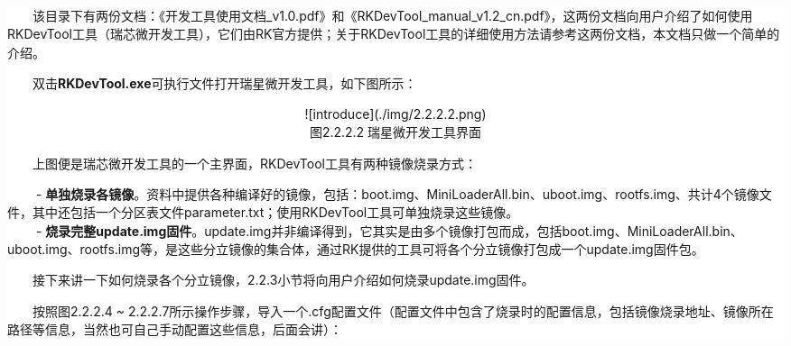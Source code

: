 </center>

&emsp;&emsp;该目录下有两份文档：《开发工具使用文档_v1.0.pdf》和《RKDevTool_manual_v1.2_cn.pdf》，这两份文档向用户介绍了如何使用RKDevTool工具（瑞芯微开发工具），它们由RK官方提供；关于RKDevTool工具的详细使用方法请参考这两份文档，本文档只做一个简单的介绍。

&emsp;&emsp;双击**RKDevTool.exe**可执行文件打开瑞星微开发工具，如下图所示：

<center>
![introduce](./img/2.2.2.2.png)<br />
图2.2.2.2 瑞星微开发工具界面
</center>

&emsp;&emsp;上图便是瑞芯微开发工具的一个主界面，RKDevTool工具有两种镜像烧录方式：

&emsp;&emsp; - **单独烧录各镜像**。资料中提供各种编译好的镜像，包括：boot.img、MiniLoaderAll.bin、uboot.img、rootfs.img、共计4个镜像文件，其中还包括一个分区表文件parameter.txt；使用RKDevTool工具可单独烧录这些镜像。<br />
&emsp;&emsp; - **烧录完整update.img固件**。update.img并非编译得到，它其实是由多个镜像打包而成，包括boot.img、MiniLoaderAll.bin、uboot.img、rootfs.img等，是这些分立镜像的集合体，通过RK提供的工具可将各个分立镜像打包成一个update.img固件包。

&emsp;&emsp;接下来讲一下如何烧录各个分立镜像，2.2.3小节将向用户介绍如何烧录update.img固件。

&emsp;&emsp;按照图2.2.2.4 ~ 2.2.2.7所示操作步骤，导入一个.cfg配置文件（配置文件中包含了烧录时的配置信息，包括镜像烧录地址、镜像所在路径等信息，当然也可自己手动配置这些信息，后面会讲）：

<center>